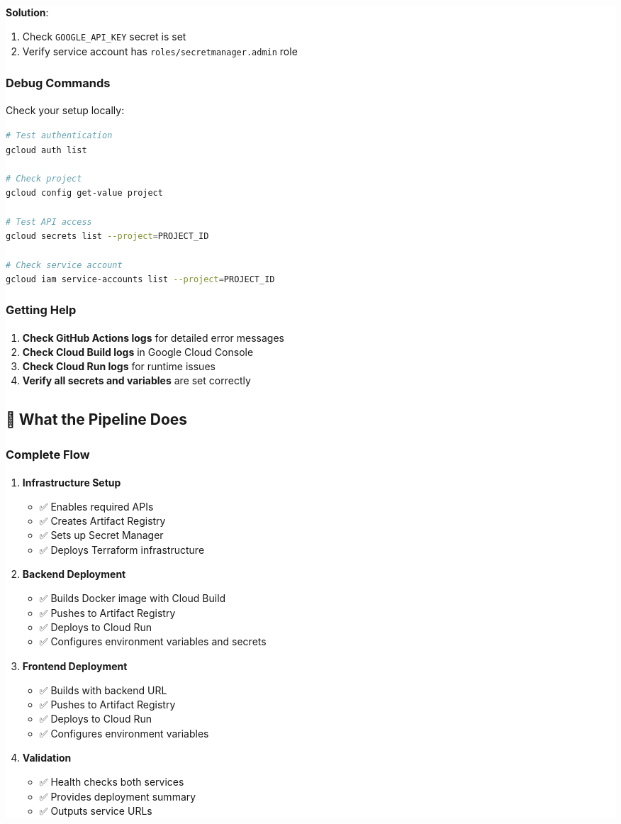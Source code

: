 **Solution**: 
1. Check `GOOGLE_API_KEY` secret is set
2. Verify service account has `roles/secretmanager.admin` role

### Debug Commands

Check your setup locally:

```bash
# Test authentication
gcloud auth list

# Check project
gcloud config get-value project

# Test API access
gcloud secrets list --project=PROJECT_ID

# Check service account
gcloud iam service-accounts list --project=PROJECT_ID
```

### Getting Help

1. **Check GitHub Actions logs** for detailed error messages
2. **Check Cloud Build logs** in Google Cloud Console
3. **Check Cloud Run logs** for runtime issues
4. **Verify all secrets and variables** are set correctly

## 🎯 What the Pipeline Does

### Complete Flow
1. **Infrastructure Setup**
   - ✅ Enables required APIs
   - ✅ Creates Artifact Registry
   - ✅ Sets up Secret Manager
   - ✅ Deploys Terraform infrastructure

2. **Backend Deployment**
   - ✅ Builds Docker image with Cloud Build
   - ✅ Pushes to Artifact Registry
   - ✅ Deploys to Cloud Run
   - ✅ Configures environment variables and secrets

3. **Frontend Deployment**
   - ✅ Builds with backend URL
   - ✅ Pushes to Artifact Registry
   - ✅ Deploys to Cloud Run
   - ✅ Configures environment variables

4. **Validation**
   - ✅ Health checks both services
   - ✅ Provides deployment summary
   - ✅ Outputs service URLs
